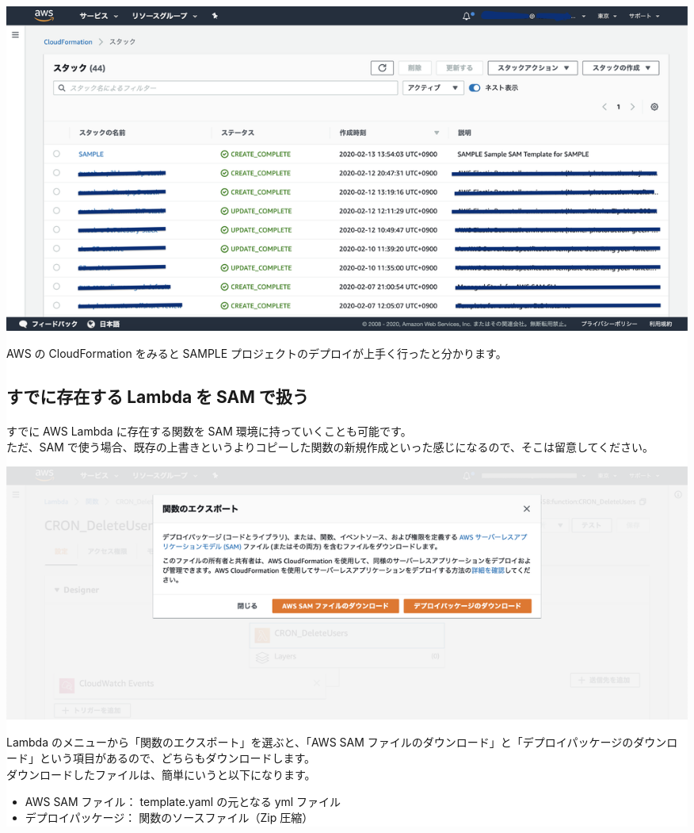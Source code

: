![SAM Result CloudFormation](./sam-result-cloudformation.png)

AWS の CloudFormation をみると SAMPLE プロジェクトのデプロイが上手く行ったと分かります。

## すでに存在する Lambda を SAM で扱う

すでに AWS Lambda に存在する関数を SAM 環境に持っていくことも可能です。  
ただ、SAM で使う場合、既存の上書きというよりコピーした関数の新規作成といった感じになるので、そこは留意してください。

![Lambda export to SAM](./lambda-export-to-sam.png)

Lambda のメニューから「関数のエクスポート」を選ぶと、「AWS SAM ファイルのダウンロード」と「デプロイパッケージのダウンロード」という項目があるので、どちらもダウンロードします。  
ダウンロードしたファイルは、簡単にいうと以下になります。

- AWS SAM ファイル： template.yaml の元となる yml ファイル
- デプロイパッケージ： 関数のソースファイル（Zip 圧縮）

